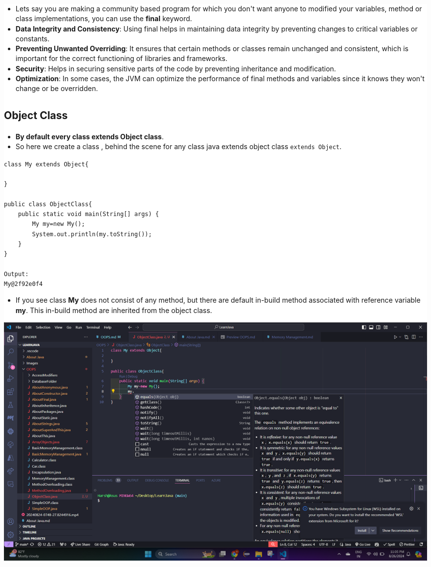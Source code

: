 - Lets say you are making a community based program for which you don't want anyone to modified your variables, method or class implementations, you can use the **final** keyword.
- **Data Integrity and Consistency**: Using final helps in maintaining data integrity by preventing changes to critical variables or constants.
- **Preventing Unwanted Overriding**: It ensures that certain methods or classes remain unchanged and consistent, which is important for the correct functioning of libraries and frameworks.
- **Security**: Helps in securing sensitive parts of the code by preventing inheritance and modification.
- **Optimization**: In some cases, the JVM can optimize the performance of final methods and variables since it knows they won't change or be overridden.

## Object Class

- **By default every class extends Object class**.
- So here we create a class , behind the scene for any class java extends object class `extends Object`.

```
class My extends Object{

}

public class ObjectClass{
    public static void main(String[] args) {
        My my=new My();
        System.out.println(my.toString());
    }
}

Output:
My@2f92e0f4
```

- If you see class **My** does not consist of any method, but there are default in-build method associated with reference variable **my**. This in-build method are inherited from the object class.

![alt text](Images/java-1/image-25.png)
